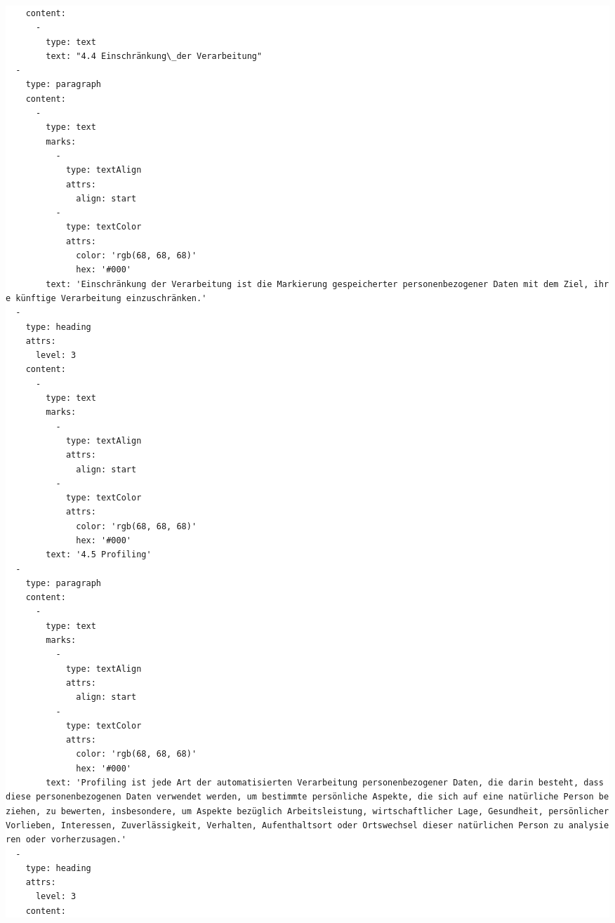         content:
          -
            type: text
            text: "4.4 Einschränkung\_der Verarbeitung"
      -
        type: paragraph
        content:
          -
            type: text
            marks:
              -
                type: textAlign
                attrs:
                  align: start
              -
                type: textColor
                attrs:
                  color: 'rgb(68, 68, 68)'
                  hex: '#000'
            text: 'Einschränkung der Verarbeitung ist die Markierung gespeicherter personenbezogener Daten mit dem Ziel, ihre künftige Verarbeitung einzuschränken.'
      -
        type: heading
        attrs:
          level: 3
        content:
          -
            type: text
            marks:
              -
                type: textAlign
                attrs:
                  align: start
              -
                type: textColor
                attrs:
                  color: 'rgb(68, 68, 68)'
                  hex: '#000'
            text: '4.5 Profiling'
      -
        type: paragraph
        content:
          -
            type: text
            marks:
              -
                type: textAlign
                attrs:
                  align: start
              -
                type: textColor
                attrs:
                  color: 'rgb(68, 68, 68)'
                  hex: '#000'
            text: 'Profiling ist jede Art der automatisierten Verarbeitung personenbezogener Daten, die darin besteht, dass diese personenbezogenen Daten verwendet werden, um bestimmte persönliche Aspekte, die sich auf eine natürliche Person beziehen, zu bewerten, insbesondere, um Aspekte bezüglich Arbeitsleistung, wirtschaftlicher Lage, Gesundheit, persönlicher Vorlieben, Interessen, Zuverlässigkeit, Verhalten, Aufenthaltsort oder Ortswechsel dieser natürlichen Person zu analysieren oder vorherzusagen.'
      -
        type: heading
        attrs:
          level: 3
        content: